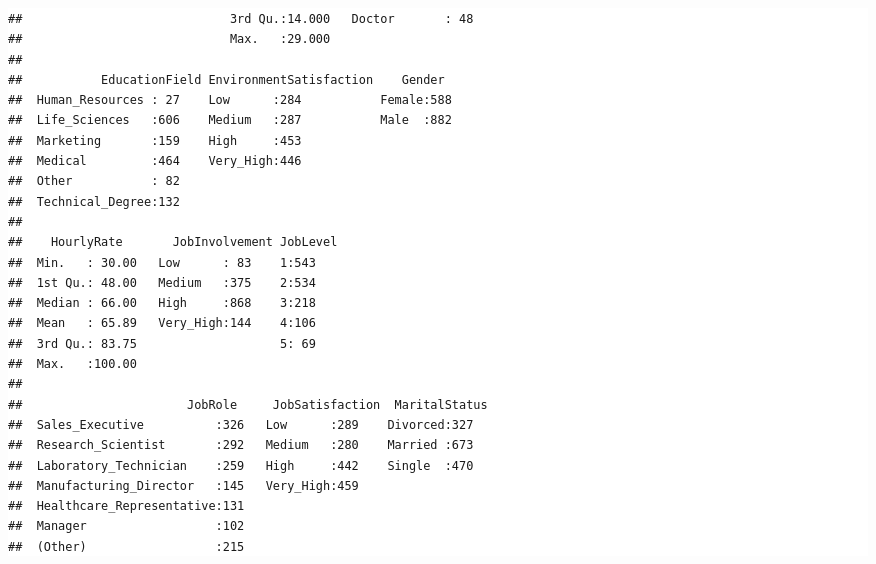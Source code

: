     ##                             3rd Qu.:14.000   Doctor       : 48  
    ##                             Max.   :29.000                      
    ##                                                                 
    ##           EducationField EnvironmentSatisfaction    Gender   
    ##  Human_Resources : 27    Low      :284           Female:588  
    ##  Life_Sciences   :606    Medium   :287           Male  :882  
    ##  Marketing       :159    High     :453                       
    ##  Medical         :464    Very_High:446                       
    ##  Other           : 82                                        
    ##  Technical_Degree:132                                        
    ##                                                              
    ##    HourlyRate       JobInvolvement JobLevel
    ##  Min.   : 30.00   Low      : 83    1:543   
    ##  1st Qu.: 48.00   Medium   :375    2:534   
    ##  Median : 66.00   High     :868    3:218   
    ##  Mean   : 65.89   Very_High:144    4:106   
    ##  3rd Qu.: 83.75                    5: 69   
    ##  Max.   :100.00                            
    ##                                            
    ##                       JobRole     JobSatisfaction  MaritalStatus
    ##  Sales_Executive          :326   Low      :289    Divorced:327  
    ##  Research_Scientist       :292   Medium   :280    Married :673  
    ##  Laboratory_Technician    :259   High     :442    Single  :470  
    ##  Manufacturing_Director   :145   Very_High:459                  
    ##  Healthcare_Representative:131                                  
    ##  Manager                  :102                                  
    ##  (Other)                  :215                                  